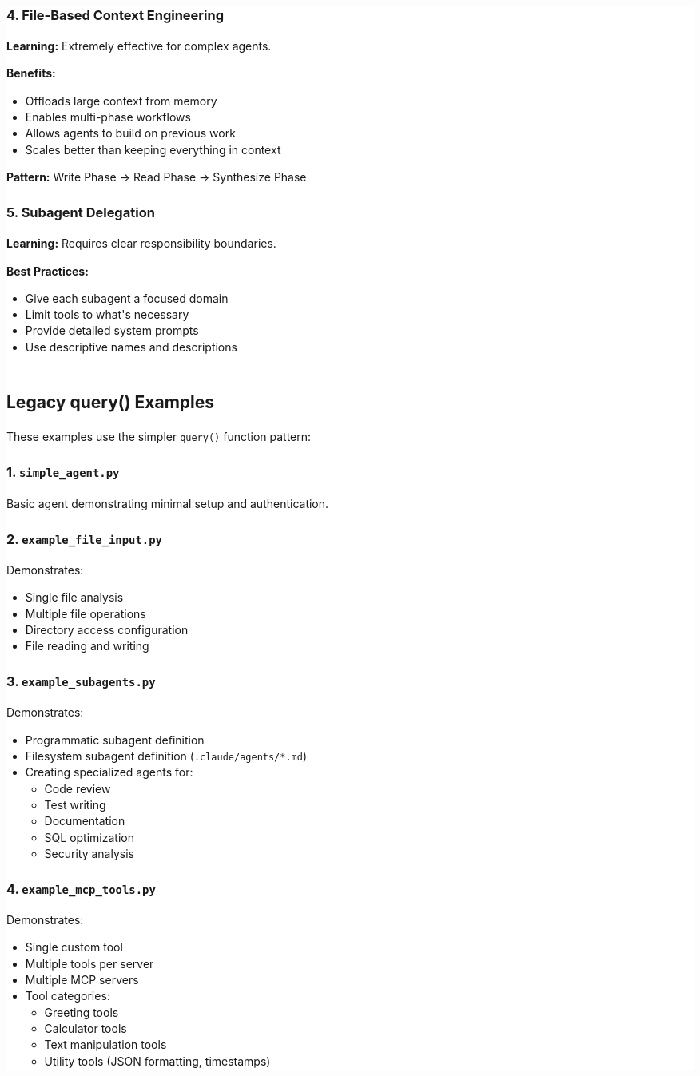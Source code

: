 ### 4. File-Based Context Engineering

**Learning:** Extremely effective for complex agents.

**Benefits:**
- Offloads large context from memory
- Enables multi-phase workflows
- Allows agents to build on previous work
- Scales better than keeping everything in context

**Pattern:** Write Phase → Read Phase → Synthesize Phase

### 5. Subagent Delegation

**Learning:** Requires clear responsibility boundaries.

**Best Practices:**
- Give each subagent a focused domain
- Limit tools to what's necessary
- Provide detailed system prompts
- Use descriptive names and descriptions

---

## Legacy query() Examples

These examples use the simpler `query()` function pattern:

### 1. `simple_agent.py`
Basic agent demonstrating minimal setup and authentication.

### 2. `example_file_input.py`
Demonstrates:
- Single file analysis
- Multiple file operations
- Directory access configuration
- File reading and writing

### 3. `example_subagents.py`
Demonstrates:
- Programmatic subagent definition
- Filesystem subagent definition (`.claude/agents/*.md`)
- Creating specialized agents for:
  - Code review
  - Test writing
  - Documentation
  - SQL optimization
  - Security analysis

### 4. `example_mcp_tools.py`
Demonstrates:
- Single custom tool
- Multiple tools per server
- Multiple MCP servers
- Tool categories:
  - Greeting tools
  - Calculator tools
  - Text manipulation tools
  - Utility tools (JSON formatting, timestamps)
